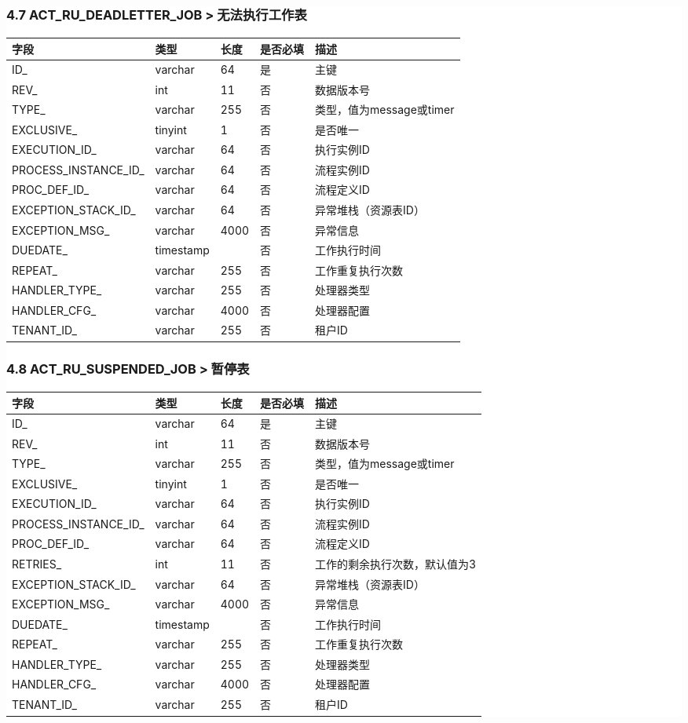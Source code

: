 <a name="hFsnL"></a>
### 4.7 ACT_RU_DEADLETTER_JOB > 无法执行工作表
| 字段 | 类型 | 长度 | 是否必填 | 描述 |
| :--- | :--- | :--- | :--- | :--- |
| ID_ | varchar | 64 | 是 | 主键 |
| REV_ | int | 11 | 否 | 数据版本号 |
| TYPE_ | varchar | 255 | 否 | 类型，值为message或timer |
| EXCLUSIVE_ | tinyint | 1 | 否 | 是否唯一 |
| EXECUTION_ID_ | varchar | 64 | 否 | 执行实例ID |
| PROCESS_INSTANCE_ID_ | varchar | 64 | 否 | 流程实例ID |
| PROC_DEF_ID_ | varchar | 64 | 否 | 流程定义ID |
| EXCEPTION_STACK_ID_ | varchar | 64 | 否 | 异常堆栈（资源表ID） |
| EXCEPTION_MSG_ | varchar | 4000 | 否 | 异常信息 |
| DUEDATE_ | timestamp |   | 否 | 工作执行时间 |
| REPEAT_ | varchar | 255 | 否 | 工作重复执行次数 |
| HANDLER_TYPE_ | varchar | 255 | 否 | 处理器类型 |
| HANDLER_CFG_ | varchar | 4000 | 否 | 处理器配置 |
| TENANT_ID_ | varchar | 255 | 否 | 租户ID |

<a name="fiVOD"></a>
### 4.8 ACT_RU_SUSPENDED_JOB > 暂停表
| 字段 | 类型 | 长度 | 是否必填 | 描述 |
| :--- | :--- | :--- | :--- | :--- |
| ID_ | varchar | 64 | 是 | 主键 |
| REV_ | int | 11 | 否 | 数据版本号 |
| TYPE_ | varchar | 255 | 否 | 类型，值为message或timer |
| EXCLUSIVE_ | tinyint | 1 | 否 | 是否唯一 |
| EXECUTION_ID_ | varchar | 64 | 否 | 执行实例ID |
| PROCESS_INSTANCE_ID_ | varchar | 64 | 否 | 流程实例ID |
| PROC_DEF_ID_ | varchar | 64 | 否 | 流程定义ID |
| RETRIES_ | int | 11 | 否 | 工作的剩余执行次数，默认值为3 |
| EXCEPTION_STACK_ID_ | varchar | 64 | 否 | 异常堆栈（资源表ID） |
| EXCEPTION_MSG_ | varchar | 4000 | 否 | 异常信息 |
| DUEDATE_ | timestamp |   | 否 | 工作执行时间 |
| REPEAT_ | varchar | 255 | 否 | 工作重复执行次数 |
| HANDLER_TYPE_ | varchar | 255 | 否 | 处理器类型 |
| HANDLER_CFG_ | varchar | 4000 | 否 | 处理器配置 |
| TENANT_ID_ | varchar | 255 | 否 | 租户ID |
